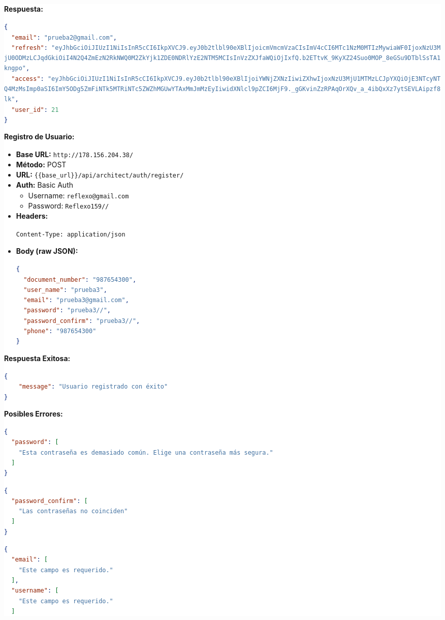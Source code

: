 **Respuesta:**
```json
{
  "email": "prueba2@gmail.com",
  "refresh": "eyJhbGciOiJIUzI1NiIsInR5cCI6IkpXVCJ9.eyJ0b2tlbl90eXBlIjoicmVmcmVzaCIsImV4cCI6MTc1NzM0MTIzMywiaWF0IjoxNzU3MjU0ODMzLCJqdGkiOiI4N2Q4ZmEzN2RkNWQ0M2ZkYjk1ZDE0NDRlYzE2NTM5MCIsInVzZXJfaWQiOjIxfQ.b2ETtvK_9KyXZ24Suo0MOP_8eGSu9DTblSsTA1kngpo",
  "access": "eyJhbGciOiJIUzI1NiIsInR5cCI6IkpXVCJ9.eyJ0b2tlbl90eXBlIjoiYWNjZXNzIiwiZXhwIjoxNzU3MjU1MTMzLCJpYXQiOjE3NTcyNTQ4MzMsImp0aSI6ImY5ODg5ZmFiNTk5MTRiNTc5ZWZhMGUwYTAxMmJmMzEyIiwidXNlcl9pZCI6MjF9._gGKvinZzRPAqOrXQv_a_4ibQxXz7ytSEVLAipzf8lk",
  "user_id": 21
}
```

**Registro de Usuario:**
- **Base URL:** `http://178.156.204.38/`
- **Método:** POST
- **URL:** `{{base_url}}/api/architect/auth/register/`
- **Auth:** Basic Auth
  - Username: `reflexo@gmail.com`
  - Password: `Reflexo159//`
- **Headers:**
  ```
  Content-Type: application/json
  ```
- **Body (raw JSON):**
  ```json
  {
    "document_number": "987654300",
    "user_name": "prueba3",
    "email": "prueba3@gmail.com",
    "password": "prueba3//",
    "password_confirm": "prueba3//",
    "phone": "987654300"
  }
  ```

**Respuesta Exitosa:**
```json
{
    "message": "Usuario registrado con éxito"
}
```

**Posibles Errores:**
```json
{
  "password": [
    "Esta contraseña es demasiado común. Elige una contraseña más segura."
  ]
}
```
```json
{
  "password_confirm": [
    "Las contraseñas no coinciden"
  ]
}
```
```json
{
  "email": [
    "Este campo es requerido."
  ],
  "username": [
    "Este campo es requerido."
  ]
```